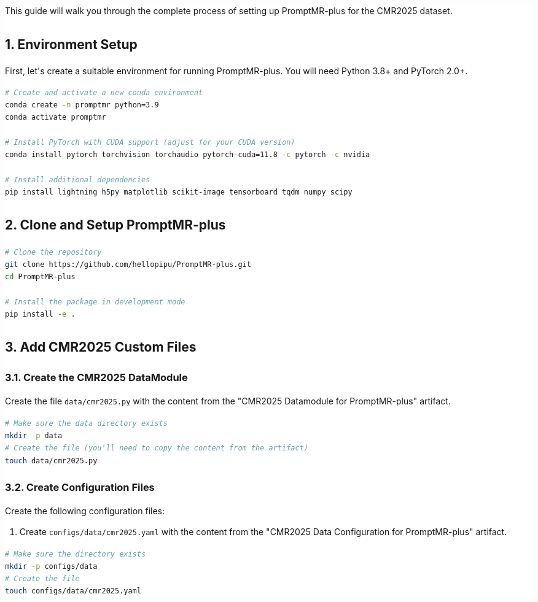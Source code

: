 This guide will walk you through the complete process of setting up PromptMR-plus for the CMR2025 dataset.

## 1. Environment Setup

First, let's create a suitable environment for running PromptMR-plus. You will need Python 3.8+ and PyTorch 2.0+.

```bash
# Create and activate a new conda environment
conda create -n promptmr python=3.9
conda activate promptmr

# Install PyTorch with CUDA support (adjust for your CUDA version)
conda install pytorch torchvision torchaudio pytorch-cuda=11.8 -c pytorch -c nvidia

# Install additional dependencies
pip install lightning h5py matplotlib scikit-image tensorboard tqdm numpy scipy
```

## 2. Clone and Setup PromptMR-plus

```bash
# Clone the repository
git clone https://github.com/hellopipu/PromptMR-plus.git
cd PromptMR-plus

# Install the package in development mode
pip install -e .
```

## 3. Add CMR2025 Custom Files

### 3.1. Create the CMR2025 DataModule

Create the file `data/cmr2025.py` with the content from the "CMR2025 Datamodule for PromptMR-plus" artifact.

```bash
# Make sure the data directory exists
mkdir -p data
# Create the file (you'll need to copy the content from the artifact)
touch data/cmr2025.py
```

### 3.2. Create Configuration Files

Create the following configuration files:

1. Create `configs/data/cmr2025.yaml` with the content from the "CMR2025 Data Configuration for PromptMR-plus" artifact.

```bash
# Make sure the directory exists
mkdir -p configs/data
# Create the file
touch configs/data/cmr2025.yaml
```
